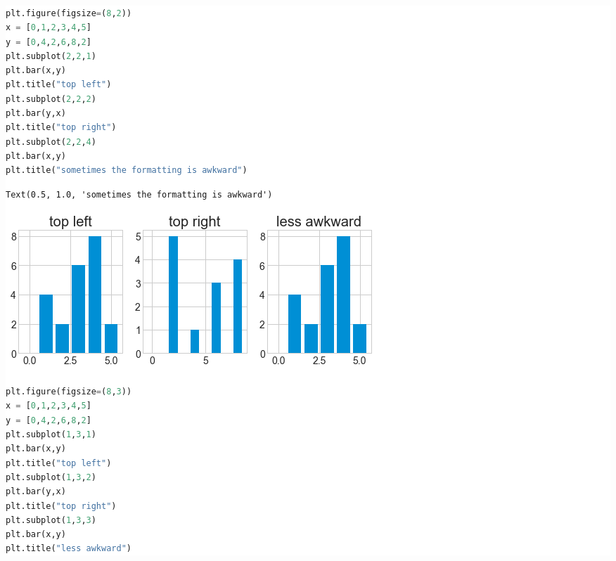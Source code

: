
```python
plt.figure(figsize=(8,2))
x = [0,1,2,3,4,5]
y = [0,4,2,6,8,2]
plt.subplot(2,2,1)
plt.bar(x,y)
plt.title("top left")
plt.subplot(2,2,2)
plt.bar(y,x)
plt.title("top right")
plt.subplot(2,2,4)
plt.bar(x,y)
plt.title("sometimes the formatting is awkward")
```




    Text(0.5, 1.0, 'sometimes the formatting is awkward')





![png](../fig/08_Plotting_files/08_Plotting_28_1.png)




```python
plt.figure(figsize=(8,3))
x = [0,1,2,3,4,5]
y = [0,4,2,6,8,2]
plt.subplot(1,3,1)
plt.bar(x,y)
plt.title("top left")
plt.subplot(1,3,2)
plt.bar(y,x)
plt.title("top right")
plt.subplot(1,3,3)
plt.bar(x,y)
plt.title("less awkward")

```

